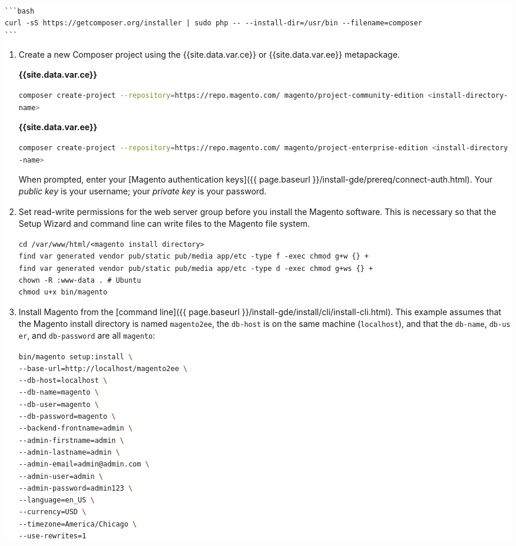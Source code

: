     ```bash
    curl -sS https://getcomposer.org/installer | sudo php -- --install-dir=/usr/bin --filename=composer
    ```

1. Create a new Composer project using the {{site.data.var.ce}} or {{site.data.var.ee}} metapackage.

    **{{site.data.var.ce}}**

    ```bash
    composer create-project --repository=https://repo.magento.com/ magento/project-community-edition <install-directory-name>
    ```

    **{{site.data.var.ee}}**

    ```bash
    composer create-project --repository=https://repo.magento.com/ magento/project-enterprise-edition <install-directory-name>
    ```

    When prompted, enter your [Magento authentication keys]({{ page.baseurl }}/install-gde/prereq/connect-auth.html). Your _public key_ is your username; your _private key_ is your password.

1. Set read-write permissions for the web server group before you install the Magento software. This is necessary so that the Setup Wizard and command line can write files to the Magento file system.

    ```terminal
    cd /var/www/html/<magento install directory>
    find var generated vendor pub/static pub/media app/etc -type f -exec chmod g+w {} +
    find var generated vendor pub/static pub/media app/etc -type d -exec chmod g+ws {} +
    chown -R :www-data . # Ubuntu
    chmod u+x bin/magento
    ```

1. Install Magento from the [command line]({{ page.baseurl }}/install-gde/install/cli/install-cli.html). This example assumes that the Magento install directory is named `magento2ee`, the `db-host` is on the same machine (`localhost`), and that the `db-name`, `db-user`, and `db-password` are all `magento`:

    ```bash
    bin/magento setup:install \
    --base-url=http://localhost/magento2ee \
    --db-host=localhost \
    --db-name=magento \
    --db-user=magento \
    --db-password=magento \
    --backend-frontname=admin \
    --admin-firstname=admin \
    --admin-lastname=admin \
    --admin-email=admin@admin.com \
    --admin-user=admin \
    --admin-password=admin123 \
    --language=en_US \
    --currency=USD \
    --timezone=America/Chicago \
    --use-rewrites=1
    ```
